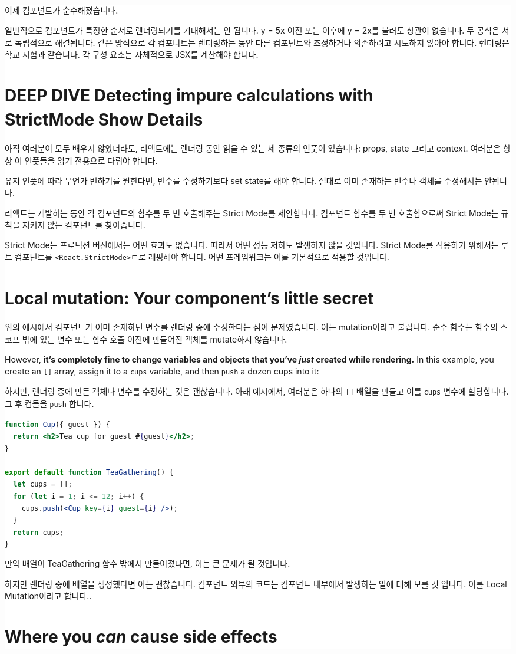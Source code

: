 이제 컴포넌트가 순수해졌습니다.

일반적으로 컴포넌트가 특정한 순서로 렌더링되기를 기대해서는 안 됩니다. y = 5x 이전 또는 이후에 y = 2x를 불러도 상관이 없습니다. 두 공식은 서로 독립적으로 해결됩니다. 같은 방식으로 각 컴포너트는 렌더링하는 동안 다른 컴포넌트와 조정하거나 의존하려고 시도하지 않아야 합니다. 렌더링은 학교 시험과 같습니다. 각 구성 요소는 자체적으로 JSX를 계산해야 합니다.

# **DEEP DIVE Detecting impure calculations with StrictMode Show Details**

아직 여러분이 모두 배우지 않았더라도, 리액트에는 렌더링 동안 읽을 수 있는 세 종류의 인풋이 있습니다: props, state 그리고 context. 여러분은 항상 이 인풋들을 읽기 전용으로 다뤄야 합니다.

유저 인풋에 따라 무언가 변하기를 원한다면, 변수를 수정하기보다 set state를 해야 합니다. 절대로 이미 존재하는 변수나 객체를 수정해서는 안됩니다.

리액트는 개발하는 동안 각 컴포넌트의 함수를 두 번 호출해주는 Strict Mode를 제안합니다. 컴포넌트 함수를 두 번 호출함으로써 Strict Mode는 규칙을 지키지 않는 컴포넌트를 찾아줍니다.

Strict Mode는 프로덕션 버전에서는 어떤 효과도 없습니다. 따라서 어떤 성능 저하도 발생하지 않을 것입니다. Strict Mode를 적용하기 위해서는 루트 컴포넌트를 `<React.StrictMode>`ㄷ로 래핑해야 합니다. 어떤 프레임워크는 이를 기본적으로 적용할 것입니다.

# **Local mutation: Your component’s little secret**

위의 예시에서 컴포넌트가 이미 존재하던 변수를 렌더링 중에 수정한다는 점이 문제였습니다. 이는 mutation이라고 불립니다. 순수 함수는 함수의 스코프 밖에 있는 변수 또는 함수 호출 이전에 만들어진 객체를 mutate하지 않습니다.

However, **it’s completely fine to change variables and objects that you’ve *just* created while rendering.** In this example, you create an `[]` array, assign it to a `cups` variable, and then `push` a dozen cups into it:

하지만, 렌더링 중에 만든 객체나 변수를 수정하는 것은 괜찮습니다. 아래 예시에서, 여러분은 하나의 `[]` 배열을 만들고 이를 `cups` 변수에 할당합니다. 그 후 컵들을 `push` 합니다.

```jsx
function Cup({ guest }) {
  return <h2>Tea cup for guest #{guest}</h2>;
}

export default function TeaGathering() {
  let cups = [];
  for (let i = 1; i <= 12; i++) {
    cups.push(<Cup key={i} guest={i} />);
  }
  return cups;
}
```

만약 배열이 TeaGathering 함수 밖에서 만들어졌다면, 이는 큰 문제가 될 것입니다.

하지만 렌더링 중에 배열을 생성했다면 이는 괜찮습니다. 컴포넌트 외부의 코드는 컴포넌트 내부에서 발생하는 일에 대해 모를 것 입니다. 이를 Local Mutation이라고 합니다..

# **Where you *can* cause side effects**
